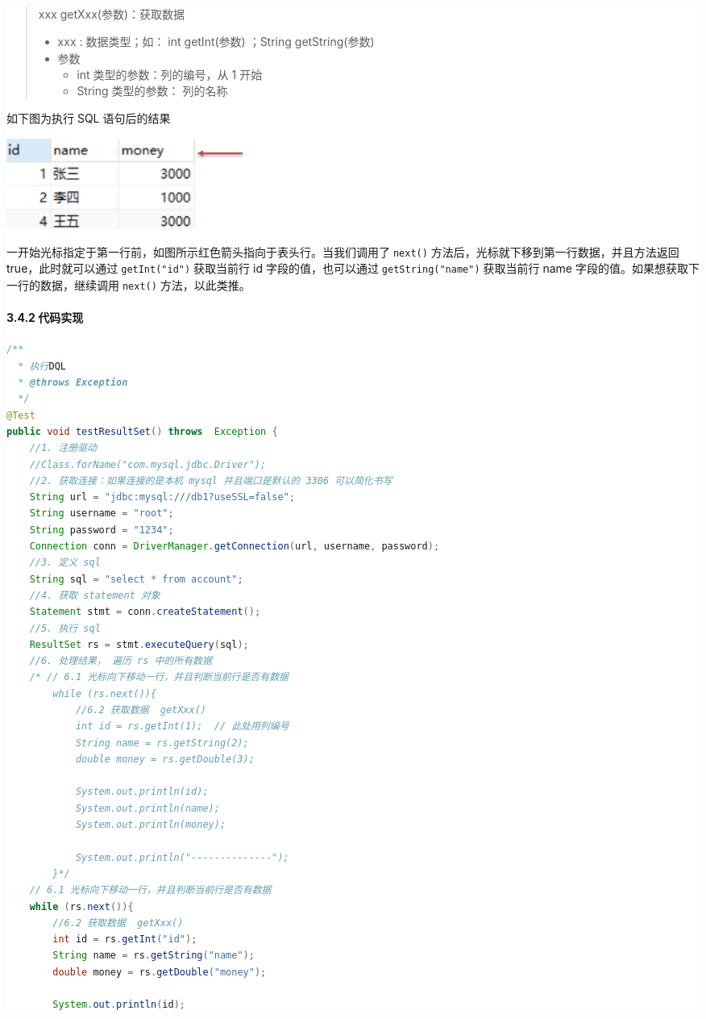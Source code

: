 > xxx  getXxx(参数)：获取数据
>
> * xxx : 数据类型；如： int getInt(参数) ；String getString(参数)
> * 参数
>   * int 类型的参数：列的编号，从 1 开始
>   * String 类型的参数： 列的名称 

如下图为执行 SQL 语句后的结果

<img src="assets/image-20210725181320813.png" alt="image-20210725181320813" style="zoom:80%;" />

一开始光标指定于第一行前，如图所示红色箭头指向于表头行。当我们调用了 `next()` 方法后，光标就下移到第一行数据，并且方法返回 true，此时就可以通过 `getInt("id")` 获取当前行 id 字段的值，也可以通过 `getString("name")` 获取当前行 name 字段的值。如果想获取下一行的数据，继续调用 `next()` 方法，以此类推。

#### 3.4.2  代码实现

```java
/**
  * 执行DQL
  * @throws Exception
  */
@Test
public void testResultSet() throws  Exception {
    //1. 注册驱动
    //Class.forName("com.mysql.jdbc.Driver");
    //2. 获取连接：如果连接的是本机 mysql 并且端口是默认的 3306 可以简化书写
    String url = "jdbc:mysql:///db1?useSSL=false";
    String username = "root";
    String password = "1234";
    Connection conn = DriverManager.getConnection(url, username, password);
    //3. 定义 sql
    String sql = "select * from account";
    //4. 获取 statement 对象
    Statement stmt = conn.createStatement();
    //5. 执行 sql
    ResultSet rs = stmt.executeQuery(sql);
    //6. 处理结果， 遍历 rs 中的所有数据
    /* // 6.1 光标向下移动一行，并且判断当前行是否有数据
        while (rs.next()){
            //6.2 获取数据  getXxx()
            int id = rs.getInt(1);	// 此处用列编号 
            String name = rs.getString(2);
            double money = rs.getDouble(3);

            System.out.println(id);
            System.out.println(name);
            System.out.println(money);

            System.out.println("--------------");
        }*/
    // 6.1 光标向下移动一行，并且判断当前行是否有数据
    while (rs.next()){
        //6.2 获取数据  getXxx()
        int id = rs.getInt("id");
        String name = rs.getString("name");
        double money = rs.getDouble("money");

        System.out.println(id);
```